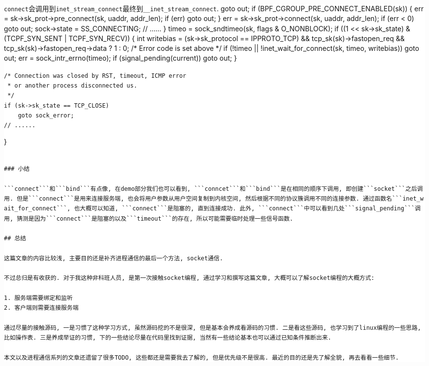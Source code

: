 ```connect```会调用到```inet_stream_connect```最终到```__inet_stream_connect```.
			goto out;
		if (BPF_CGROUP_PRE_CONNECT_ENABLED(sk)) {
			err = sk->sk_prot->pre_connect(sk, uaddr, addr_len);
			if (err)
				goto out;
		}
		err = sk->sk_prot->connect(sk, uaddr, addr_len);
		if (err < 0)
			goto out;
		sock->state = SS_CONNECTING;
		// ......
	}
	timeo = sock_sndtimeo(sk, flags & O_NONBLOCK);
	if ((1 << sk->sk_state) & (TCPF_SYN_SENT | TCPF_SYN_RECV)) {
		int writebias = (sk->sk_protocol == IPPROTO_TCP) &&
				tcp_sk(sk)->fastopen_req &&
				tcp_sk(sk)->fastopen_req->data ? 1 : 0;
		/* Error code is set above */
		if (!timeo || !inet_wait_for_connect(sk, timeo, writebias))
			goto out;
		err = sock_intr_errno(timeo);
		if (signal_pending(current))
			goto out;
	}

	/* Connection was closed by RST, timeout, ICMP error
	 * or another process disconnected us.
	 */
	if (sk->sk_state == TCP_CLOSE)
		goto sock_error;
	// ......
}
```

### 小结

```connect```和```bind```有点像, 在demo部分我们也可以看到, ```conncet```和```bind```是在相同的顺序下调用, 即创建```socket```之后调用. 但是```connect```是用来连接服务端, 也会将用户参数从用户空间复制到内核空间, 然后根据不同的协议簇调用不同的连接参数. 通过函数名```inet_wait_for_connect```, 也大概可以知道, ```connect```是阻塞的, 直到连接成功. 此外, ```connect```中可以看到几处```signal_pending```调用, 猜测是因为```connect```是阻塞的以及```timeout```的存在, 所以可能需要临时处理一些信号函数.

## 总结

这篇文章的内容比较浅, 主要目的还是补齐进程通信的最后一个方法, socket通信.

不过总归是有收获的. 对于我这种非科班人员, 是第一次接触socket编程, 通过学习和撰写这篇文章, 大概可以了解socket编程的大概方式:

1. 服务端需要绑定和监听
2. 客户端则需要连接服务端

通过尽量的接触源码, 一是习惯了这种学习方式, 虽然源码挖的不是很深, 但是基本会养成看源码的习惯. 二是看这些源码, 也学习到了linux编程的一些思路, 比如操作表. 三是养成举证的习惯, 下的一些结论尽量在代码里找到证据, 当然有一些结论基本也可以通过已知条件推断出来.

本文以及进程通信系列的文章还遗留了很多TODO, 这些都还是需要我去了解的, 但是优先级不是很高. 最近的目的还是先了解全貌, 再去看看一些细节.
